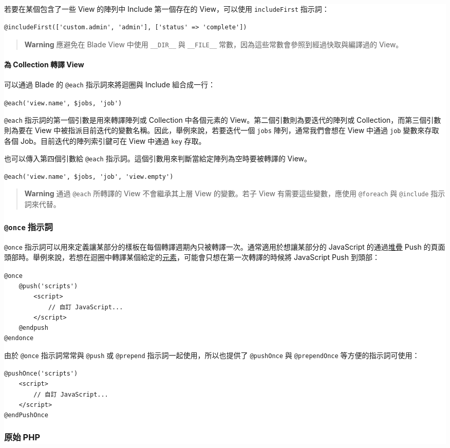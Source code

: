 若要在某個包含了一些 View 的陣列中 Include 第一個存在的 View，可以使用 `includeFirst` 指示詞：

```blade
@includeFirst(['custom.admin', 'admin'], ['status' => 'complete'])
```

> **Warning** 應避免在 Blade View 中使用 `__DIR__` 與 `__FILE__` 常數，因為這些常數會參照到經過快取與編譯過的 View。

<a name="rendering-views-for-collections"></a>

#### 為 Collection 轉譯 View

可以通過 Blade 的 `@each` 指示詞來將迴圈與 Include 組合成一行：

```blade
@each('view.name', $jobs, 'job')
```

`@each` 指示詞的第一個引數是用來轉譯陣列或 Collection 中各個元素的 View。第二個引數則為要迭代的陣列或 Collection，而第三個引數則為要在 View 中被指派目前迭代的變數名稱。因此，舉例來說，若要迭代一個 `jobs` 陣列，通常我們會想在 View 中通過 `job` 變數來存取各個 Job。目前迭代的陣列索引鍵可在 View 中通過 `key` 存取。

也可以傳入第四個引數給 `@each` 指示詞。這個引數用來判斷當給定陣列為空時要被轉譯的 View。

```blade
@each('view.name', $jobs, 'job', 'view.empty')
```

> **Warning** 通過 `@each` 所轉譯的 View 不會繼承其上層 View 的變數。若子 View 有需要這些變數，應使用 `@foreach` 與 `@include` 指示詞來代替。

<a name="the-once-directive"></a>

### `@once` 指示詞

`@once` 指示詞可以用來定義讓某部分的樣板在每個轉譯週期內只被轉譯一次。通常適用於想讓某部分的 JavaScript 的通過[堆疊](#stacks) Push 的頁面頭部時。舉例來說，若想在迴圈中轉譯某個給定的[元素](#components)，可能會只想在第一次轉譯的時候將 JavaScript Push 到頭部：

```blade
@once
    @push('scripts')
        <script>
            // 自訂 JavaScript...
        </script>
    @endpush
@endonce
```

由於 `@once` 指示詞常常與 `@push` 或 `@prepend` 指示詞一起使用，所以也提供了 `@pushOnce` 與 `@prependOnce` 等方便的指示詞可使用：

```blade
@pushOnce('scripts')
    <script>
        // 自訂 JavaScript...
    </script>
@endPushOnce
```

<a name="raw-php"></a>

### 原始 PHP
